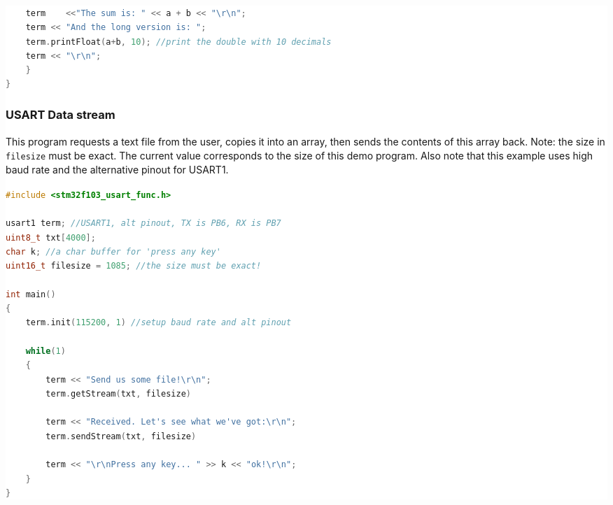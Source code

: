 ```cpp
    term    <<"The sum is: " << a + b << "\r\n";
    term << "And the long version is: ";
    term.printFloat(a+b, 10); //print the double with 10 decimals
	term << "\r\n";
	}
}
```

### USART Data stream

This program requests a text file from the user, copies it into an array, then sends the contents of this array back. Note: the size in `filesize` must be exact. The current value corresponds to the size of this demo program. Also note that this example uses high baud rate and the alternative pinout for USART1.

```cpp
#include <stm32f103_usart_func.h>

usart1 term; //USART1, alt pinout, TX is PB6, RX is PB7
uint8_t txt[4000];
char k; //a char buffer for 'press any key'
uint16_t filesize = 1085; //the size must be exact!

int main()
{
	term.init(115200, 1) //setup baud rate and alt pinout

	while(1)
	{
		term << "Send us some file!\r\n";
		term.getStream(txt, filesize)

		term << "Received. Let's see what we've got:\r\n";
		term.sendStream(txt, filesize)

		term << "\r\nPress any key... " >> k << "ok!\r\n";
	}
}
```



